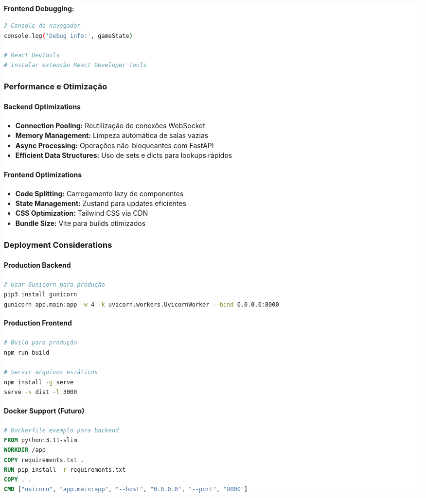 **Frontend Debugging:**
```bash
# Console do navegador
console.log('Debug info:', gameState)

# React DevTools
# Instalar extensão React Developer Tools
```

### Performance e Otimização

#### Backend Optimizations
- **Connection Pooling:** Reutilização de conexões WebSocket
- **Memory Management:** Limpeza automática de salas vazias
- **Async Processing:** Operações não-bloqueantes com FastAPI
- **Efficient Data Structures:** Uso de sets e dicts para lookups rápidos

#### Frontend Optimizations
- **Code Splitting:** Carregamento lazy de componentes
- **State Management:** Zustand para updates eficientes
- **CSS Optimization:** Tailwind CSS via CDN
- **Bundle Size:** Vite para builds otimizados

### Deployment Considerations

#### Production Backend
```bash
# Usar Gunicorn para produção
pip3 install gunicorn
gunicorn app.main:app -w 4 -k uvicorn.workers.UvicornWorker --bind 0.0.0.0:8000
```

#### Production Frontend
```bash
# Build para produção
npm run build

# Servir arquivos estáticos
npm install -g serve
serve -s dist -l 3000
```

#### Docker Support (Futuro)
```dockerfile
# Dockerfile exemplo para backend
FROM python:3.11-slim
WORKDIR /app
COPY requirements.txt .
RUN pip install -r requirements.txt
COPY . .
CMD ["uvicorn", "app.main:app", "--host", "0.0.0.0", "--port", "8000"]
```
